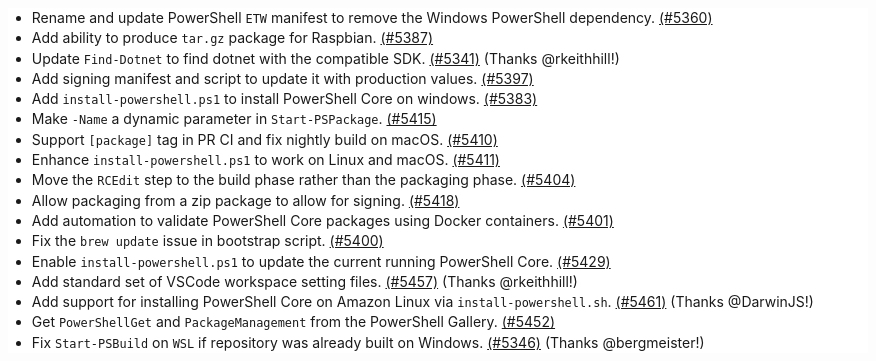 - Rename and update PowerShell `ETW` manifest to remove the Windows PowerShell dependency. [(#5360)](https://github.com/powershell/powershell/pull/5360)
- Add ability to produce `tar.gz` package for Raspbian. [(#5387)](https://github.com/powershell/powershell/pull/5387)
- Update `Find-Dotnet` to find dotnet with the compatible SDK. [(#5341)](https://github.com/powershell/powershell/pull/5341) (Thanks @rkeithhill!)
- Add signing manifest and script to update it with production values. [(#5397)](https://github.com/powershell/powershell/pull/5397)
- Add `install-powershell.ps1` to install PowerShell Core on windows. [(#5383)](https://github.com/powershell/powershell/pull/5383)
- Make `-Name` a dynamic parameter in `Start-PSPackage`. [(#5415)](https://github.com/powershell/powershell/pull/5415)
- Support `[package]` tag in PR CI and fix nightly build on macOS. [(#5410)](https://github.com/powershell/powershell/pull/5410)
- Enhance `install-powershell.ps1` to work on Linux and macOS. [(#5411)](https://github.com/powershell/powershell/pull/5411)
- Move the `RCEdit` step to the build phase rather than the packaging phase. [(#5404)](https://github.com/powershell/powershell/pull/5404)
- Allow packaging from a zip package to allow for signing. [(#5418)](https://github.com/powershell/powershell/pull/5418)
- Add automation to validate PowerShell Core packages using Docker containers. [(#5401)](https://github.com/powershell/powershell/pull/5401)
- Fix the `brew update` issue in bootstrap script. [(#5400)](https://github.com/powershell/powershell/pull/5400)
- Enable `install-powershell.ps1` to update the current running PowerShell Core. [(#5429)](https://github.com/powershell/powershell/pull/5429)
- Add standard set of VSCode workspace setting files. [(#5457)](https://github.com/powershell/powershell/pull/5457) (Thanks @rkeithhill!)
- Add support for installing PowerShell Core on Amazon Linux via `install-powershell.sh`. [(#5461)](https://github.com/powershell/powershell/pull/5461) (Thanks @DarwinJS!)
- Get `PowerShellGet` and `PackageManagement` from the PowerShell Gallery. [(#5452)](https://github.com/powershell/powershell/pull/5452)
- Fix `Start-PSBuild` on `WSL` if repository was already built on Windows. [(#5346)](https://github.com/powershell/powershell/pull/5346) (Thanks @bergmeister!)
